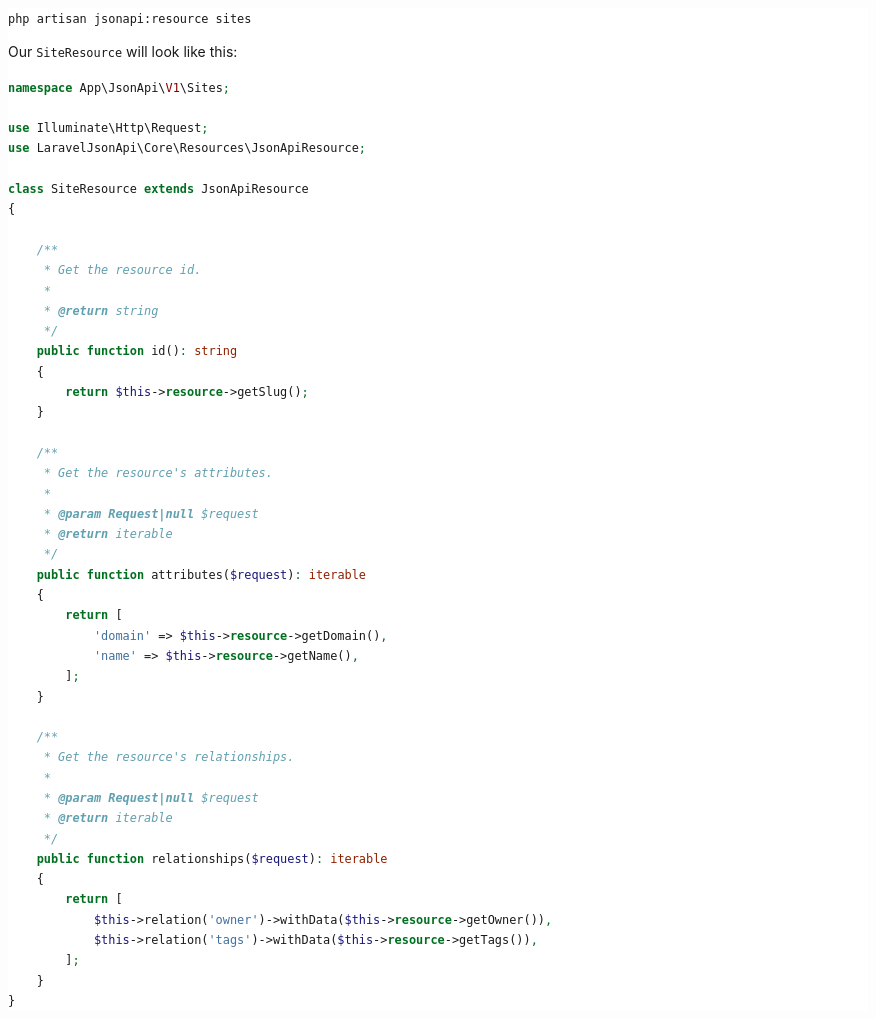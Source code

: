 ```bash
php artisan jsonapi:resource sites
```

Our `SiteResource` will look like this:

```php
namespace App\JsonApi\V1\Sites;

use Illuminate\Http\Request;
use LaravelJsonApi\Core\Resources\JsonApiResource;

class SiteResource extends JsonApiResource
{

    /**
     * Get the resource id.
     *
     * @return string
     */
    public function id(): string
    {
        return $this->resource->getSlug();
    }

    /**
     * Get the resource's attributes.
     *
     * @param Request|null $request
     * @return iterable
     */
    public function attributes($request): iterable
    {
        return [
            'domain' => $this->resource->getDomain(),
            'name' => $this->resource->getName(),
        ];
    }

    /**
     * Get the resource's relationships.
     *
     * @param Request|null $request
     * @return iterable
     */
    public function relationships($request): iterable
    {
        return [
            $this->relation('owner')->withData($this->resource->getOwner()),
            $this->relation('tags')->withData($this->resource->getTags()),
        ];
    }
}
```
